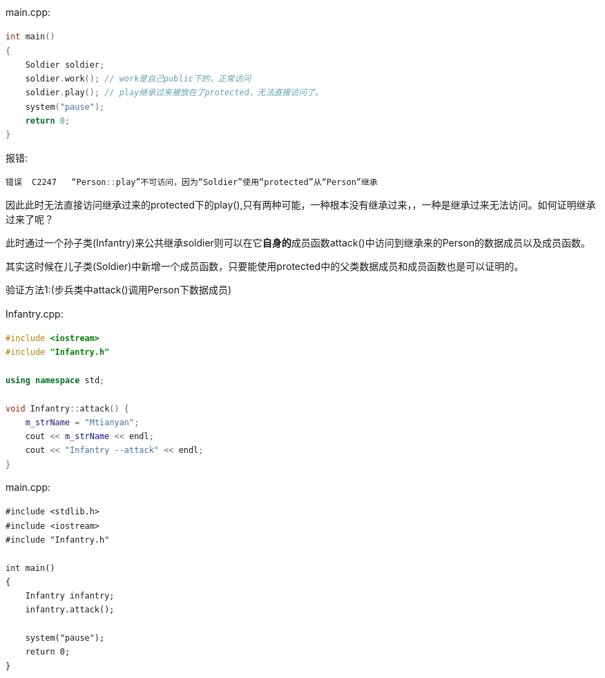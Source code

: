 main.cpp:

```c++
int main()
{
	Soldier soldier;
	soldier.work(); // work是自己public下的，正常访问
	soldier.play(); // play继承过来被放在了protected，无法直接访问了。 
	system("pause");
	return 0;
}
```

报错:

```c++
错误	C2247	“Person::play”不可访问，因为“Soldier”使用“protected”从“Person”继承	
```

因此此时无法直接访问继承过来的protected下的play(),只有两种可能，一种根本没有继承过来，，一种是继承过来无法访问。如何证明继承过来了呢？

此时通过一个孙子类(Infantry)来公共继承soldier则可以在它**自身的**成员函数attack()中访问到继承来的Person的数据成员以及成员函数。

其实这时候在儿子类(Soldier)中新增一个成员函数，只要能使用protected中的父类数据成员和成员函数也是可以证明的。

验证方法1:(步兵类中attack()调用Person下数据成员)

Infantry.cpp:

```c++
#include <iostream>
#include "Infantry.h"

using namespace std;

void Infantry::attack() {
	m_strName = "Mtianyan";
	cout << m_strName << endl;
	cout << "Infantry --attack" << endl;
}
```
main.cpp:

```
#include <stdlib.h>
#include <iostream>
#include "Infantry.h"

int main()
{	
	Infantry infantry;
	infantry.attack();

	system("pause");
	return 0;
}
```
